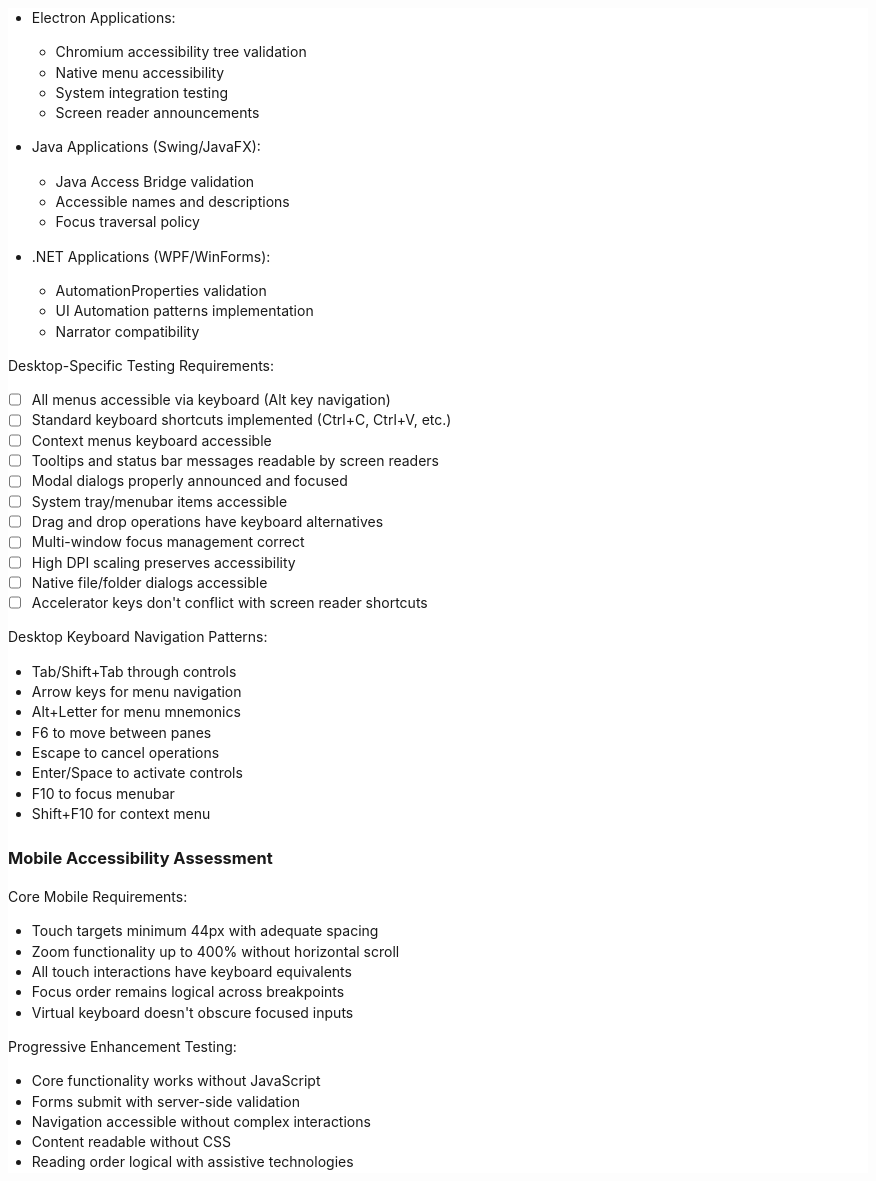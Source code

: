 - Electron Applications:
  - Chromium accessibility tree validation
  - Native menu accessibility
  - System integration testing
  - Screen reader announcements

- Java Applications (Swing/JavaFX):
  - Java Access Bridge validation
  - Accessible names and descriptions
  - Focus traversal policy

- .NET Applications (WPF/WinForms):
  - AutomationProperties validation
  - UI Automation patterns implementation
  - Narrator compatibility

Desktop-Specific Testing Requirements:

- [ ] All menus accessible via keyboard (Alt key navigation)
- [ ] Standard keyboard shortcuts implemented (Ctrl+C, Ctrl+V, etc.)
- [ ] Context menus keyboard accessible
- [ ] Tooltips and status bar messages readable by screen readers
- [ ] Modal dialogs properly announced and focused
- [ ] System tray/menubar items accessible
- [ ] Drag and drop operations have keyboard alternatives
- [ ] Multi-window focus management correct
- [ ] High DPI scaling preserves accessibility
- [ ] Native file/folder dialogs accessible
- [ ] Accelerator keys don't conflict with screen reader shortcuts

Desktop Keyboard Navigation Patterns:

- Tab/Shift+Tab through controls
- Arrow keys for menu navigation
- Alt+Letter for menu mnemonics
- F6 to move between panes
- Escape to cancel operations
- Enter/Space to activate controls
- F10 to focus menubar
- Shift+F10 for context menu

### Mobile Accessibility Assessment

Core Mobile Requirements:

- Touch targets minimum 44px with adequate spacing
- Zoom functionality up to 400% without horizontal scroll
- All touch interactions have keyboard equivalents
- Focus order remains logical across breakpoints
- Virtual keyboard doesn't obscure focused inputs

Progressive Enhancement Testing:

- Core functionality works without JavaScript
- Forms submit with server-side validation
- Navigation accessible without complex interactions
- Content readable without CSS
- Reading order logical with assistive technologies
